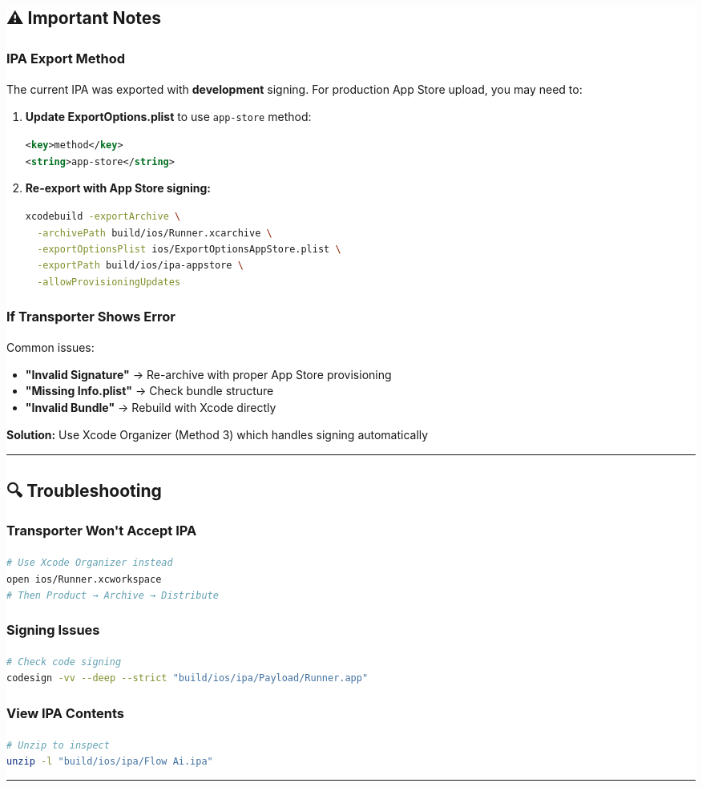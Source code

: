 
## ⚠️ **Important Notes**

### **IPA Export Method**
The current IPA was exported with **development** signing. For production App Store upload, you may need to:

1. **Update ExportOptions.plist** to use `app-store` method:
   ```xml
   <key>method</key>
   <string>app-store</string>
   ```

2. **Re-export with App Store signing:**
   ```bash
   xcodebuild -exportArchive \
     -archivePath build/ios/Runner.xcarchive \
     -exportOptionsPlist ios/ExportOptionsAppStore.plist \
     -exportPath build/ios/ipa-appstore \
     -allowProvisioningUpdates
   ```

### **If Transporter Shows Error**
Common issues:
- **"Invalid Signature"** → Re-archive with proper App Store provisioning
- **"Missing Info.plist"** → Check bundle structure
- **"Invalid Bundle"** → Rebuild with Xcode directly

**Solution:** Use Xcode Organizer (Method 3) which handles signing automatically

---

## 🔍 **Troubleshooting**

### **Transporter Won't Accept IPA**
```bash
# Use Xcode Organizer instead
open ios/Runner.xcworkspace
# Then Product → Archive → Distribute
```

### **Signing Issues**
```bash
# Check code signing
codesign -vv --deep --strict "build/ios/ipa/Payload/Runner.app"
```

### **View IPA Contents**
```bash
# Unzip to inspect
unzip -l "build/ios/ipa/Flow Ai.ipa"
```

---